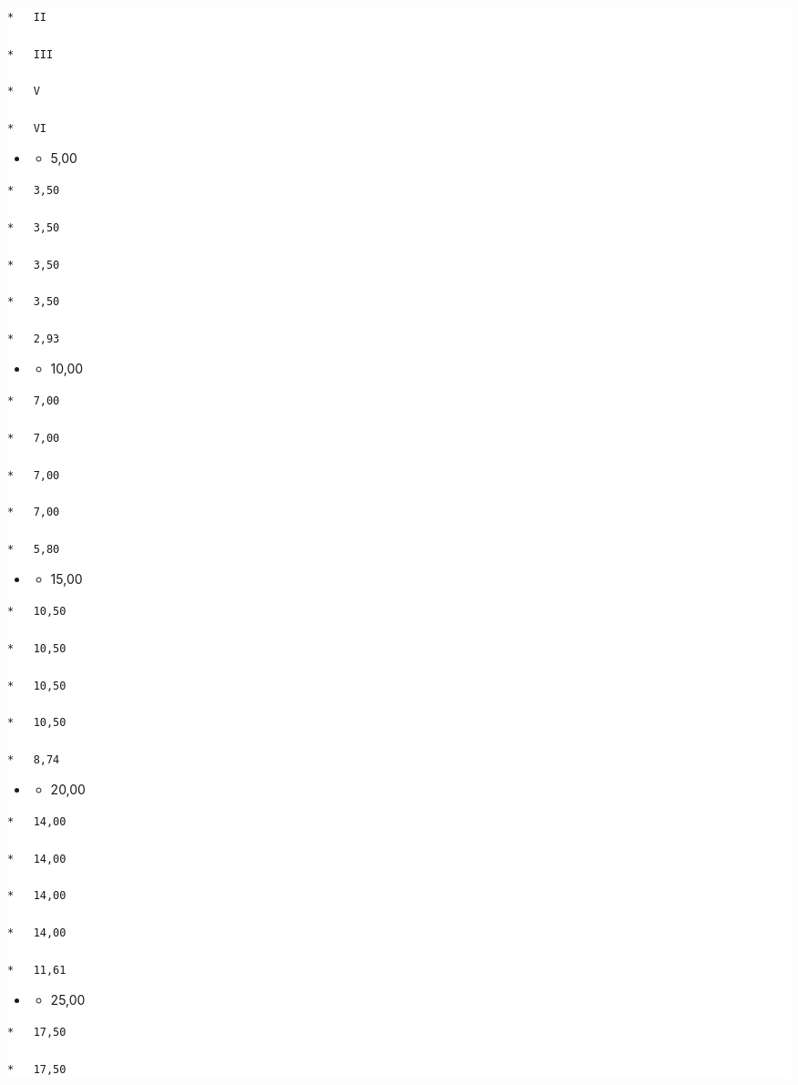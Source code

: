     *   II

    *   III

    *   V

    *   VI


*    *   5,00

    *   3,50

    *   3,50

    *   3,50

    *   3,50

    *   2,93


*    *   10,00

    *   7,00

    *   7,00

    *   7,00

    *   7,00

    *   5,80


*    *   15,00

    *   10,50

    *   10,50

    *   10,50

    *   10,50

    *   8,74


*    *   20,00

    *   14,00

    *   14,00

    *   14,00

    *   14,00

    *   11,61


*    *   25,00

    *   17,50

    *   17,50
